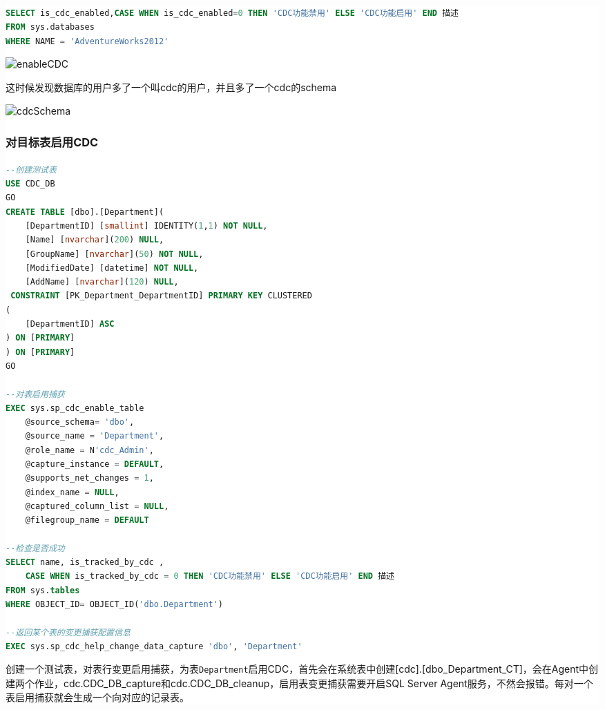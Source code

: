 ``` SQL
SELECT is_cdc_enabled,CASE WHEN is_cdc_enabled=0 THEN 'CDC功能禁用' ELSE 'CDC功能启用' END 描述
FROM sys.databases
WHERE NAME = 'AdventureWorks2012'
```

![enableCDC](http://7xkfga.com1.z0.glb.clouddn.com/ce57a9f8978812c058addc3af6d422ab.jpg)

这时候发现数据库的用户多了一个叫cdc的用户，并且多了一个cdc的schema

![cdcSchema](http://7xkfga.com1.z0.glb.clouddn.com/089c2b1ace195a7a4f0fbff062ce2b43.jpg)

### 对目标表启用CDC

``` SQL
--创建测试表
USE CDC_DB
GO
CREATE TABLE [dbo].[Department](
    [DepartmentID] [smallint] IDENTITY(1,1) NOT NULL,
    [Name] [nvarchar](200) NULL,
    [GroupName] [nvarchar](50) NOT NULL,
    [ModifiedDate] [datetime] NOT NULL,
    [AddName] [nvarchar](120) NULL,
 CONSTRAINT [PK_Department_DepartmentID] PRIMARY KEY CLUSTERED 
(
    [DepartmentID] ASC
) ON [PRIMARY]
) ON [PRIMARY]
GO

--对表启用捕获
EXEC sys.sp_cdc_enable_table 
    @source_schema= 'dbo',
    @source_name = 'Department',
    @role_name = N'cdc_Admin',
    @capture_instance = DEFAULT,
    @supports_net_changes = 1,
    @index_name = NULL,
    @captured_column_list = NULL,
    @filegroup_name = DEFAULT

--检查是否成功
SELECT name, is_tracked_by_cdc ,
    CASE WHEN is_tracked_by_cdc = 0 THEN 'CDC功能禁用' ELSE 'CDC功能启用' END 描述
FROM sys.tables
WHERE OBJECT_ID= OBJECT_ID('dbo.Department')

--返回某个表的变更捕获配置信息
EXEC sys.sp_cdc_help_change_data_capture 'dbo', 'Department'
```

创建一个测试表，对表行变更启用捕获，为表`Department`启用CDC，首先会在系统表中创建[cdc].[dbo_Department_CT]，会在Agent中创建两个作业，cdc.CDC_DB_capture和cdc.CDC_DB_cleanup，启用表变更捕获需要开启SQL Server Agent服务，不然会报错。每对一个表启用捕获就会生成一个向对应的记录表。
